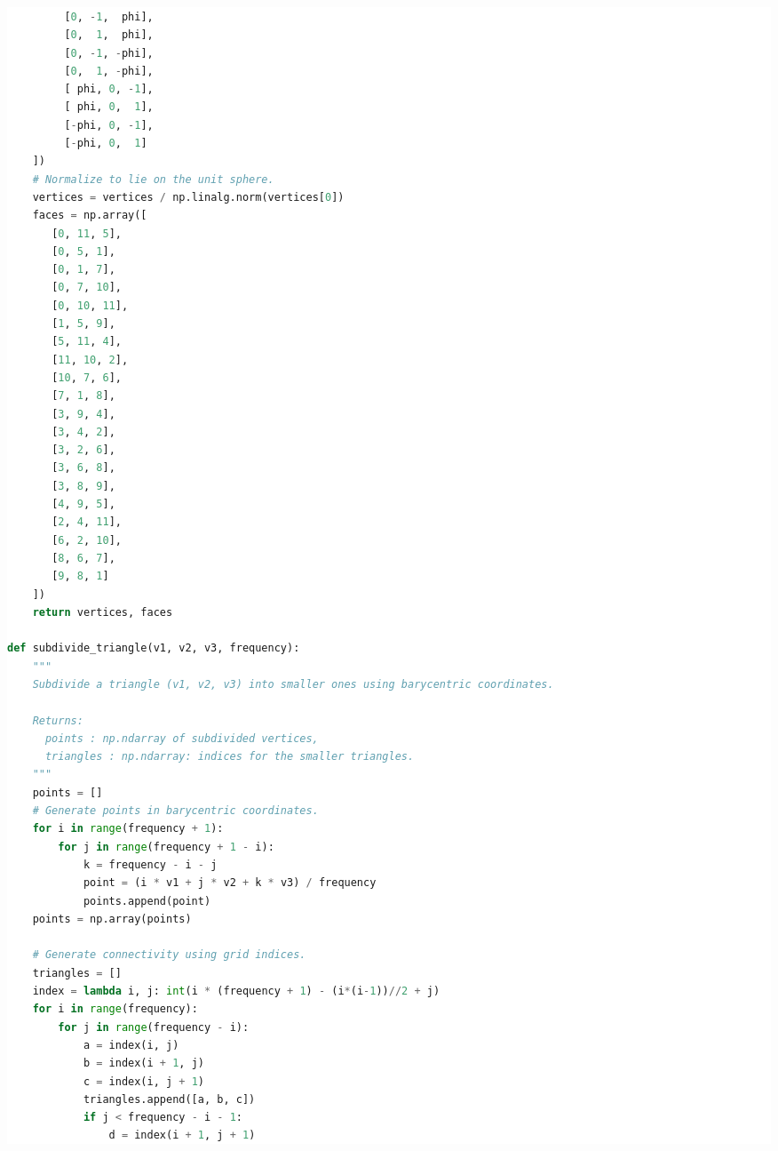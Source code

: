 ```python
         [0, -1,  phi],
         [0,  1,  phi],
         [0, -1, -phi],
         [0,  1, -phi],
         [ phi, 0, -1],
         [ phi, 0,  1],
         [-phi, 0, -1],
         [-phi, 0,  1]
    ])
    # Normalize to lie on the unit sphere.
    vertices = vertices / np.linalg.norm(vertices[0])
    faces = np.array([
       [0, 11, 5],
       [0, 5, 1],
       [0, 1, 7],
       [0, 7, 10],
       [0, 10, 11],
       [1, 5, 9],
       [5, 11, 4],
       [11, 10, 2],
       [10, 7, 6],
       [7, 1, 8],
       [3, 9, 4],
       [3, 4, 2],
       [3, 2, 6],
       [3, 6, 8],
       [3, 8, 9],
       [4, 9, 5],
       [2, 4, 11],
       [6, 2, 10],
       [8, 6, 7],
       [9, 8, 1]
    ])
    return vertices, faces

def subdivide_triangle(v1, v2, v3, frequency):
    """
    Subdivide a triangle (v1, v2, v3) into smaller ones using barycentric coordinates.
    
    Returns:
      points : np.ndarray of subdivided vertices,
      triangles : np.ndarray: indices for the smaller triangles.
    """
    points = []
    # Generate points in barycentric coordinates.
    for i in range(frequency + 1):
        for j in range(frequency + 1 - i):
            k = frequency - i - j
            point = (i * v1 + j * v2 + k * v3) / frequency
            points.append(point)
    points = np.array(points)
    
    # Generate connectivity using grid indices.
    triangles = []
    index = lambda i, j: int(i * (frequency + 1) - (i*(i-1))//2 + j)
    for i in range(frequency):
        for j in range(frequency - i):
            a = index(i, j)
            b = index(i + 1, j)
            c = index(i, j + 1)
            triangles.append([a, b, c])
            if j < frequency - i - 1:
                d = index(i + 1, j + 1)
```